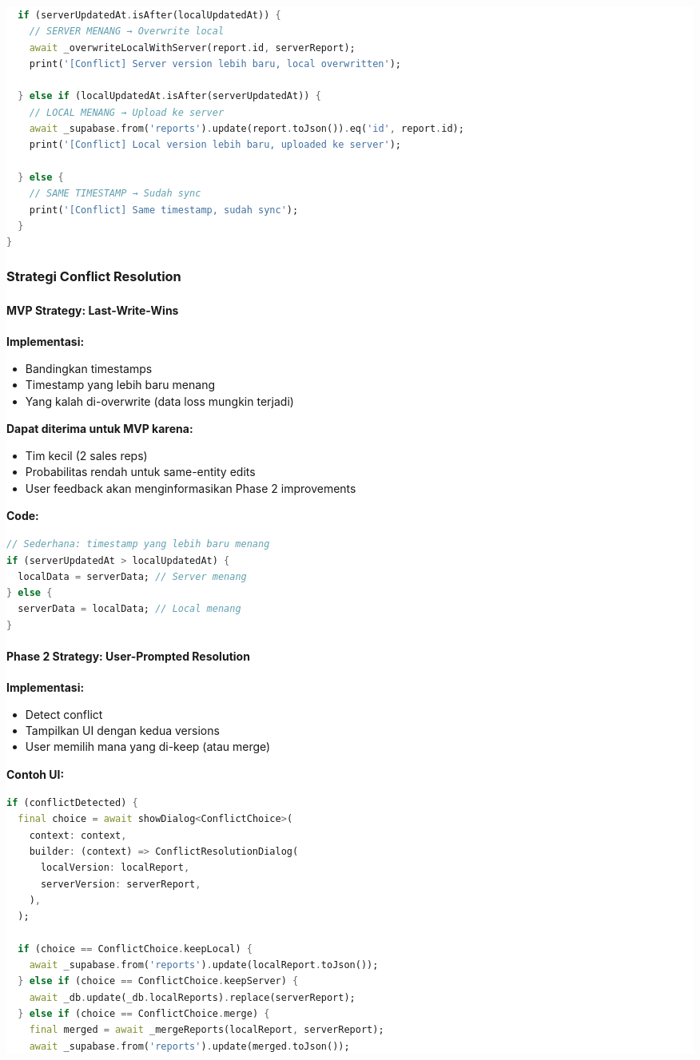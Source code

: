 ```dart
  if (serverUpdatedAt.isAfter(localUpdatedAt)) {
    // SERVER MENANG → Overwrite local
    await _overwriteLocalWithServer(report.id, serverReport);
    print('[Conflict] Server version lebih baru, local overwritten');

  } else if (localUpdatedAt.isAfter(serverUpdatedAt)) {
    // LOCAL MENANG → Upload ke server
    await _supabase.from('reports').update(report.toJson()).eq('id', report.id);
    print('[Conflict] Local version lebih baru, uploaded ke server');

  } else {
    // SAME TIMESTAMP → Sudah sync
    print('[Conflict] Same timestamp, sudah sync');
  }
}
```

### Strategi Conflict Resolution

#### MVP Strategy: Last-Write-Wins

**Implementasi:**
- Bandingkan timestamps
- Timestamp yang lebih baru menang
- Yang kalah di-overwrite (data loss mungkin terjadi)

**Dapat diterima untuk MVP karena:**
- Tim kecil (2 sales reps)
- Probabilitas rendah untuk same-entity edits
- User feedback akan menginformasikan Phase 2 improvements

**Code:**
```dart
// Sederhana: timestamp yang lebih baru menang
if (serverUpdatedAt > localUpdatedAt) {
  localData = serverData; // Server menang
} else {
  serverData = localData; // Local menang
}
```

#### Phase 2 Strategy: User-Prompted Resolution

**Implementasi:**
- Detect conflict
- Tampilkan UI dengan kedua versions
- User memilih mana yang di-keep (atau merge)

**Contoh UI:**
```dart
if (conflictDetected) {
  final choice = await showDialog<ConflictChoice>(
    context: context,
    builder: (context) => ConflictResolutionDialog(
      localVersion: localReport,
      serverVersion: serverReport,
    ),
  );

  if (choice == ConflictChoice.keepLocal) {
    await _supabase.from('reports').update(localReport.toJson());
  } else if (choice == ConflictChoice.keepServer) {
    await _db.update(_db.localReports).replace(serverReport);
  } else if (choice == ConflictChoice.merge) {
    final merged = await _mergeReports(localReport, serverReport);
    await _supabase.from('reports').update(merged.toJson());
```